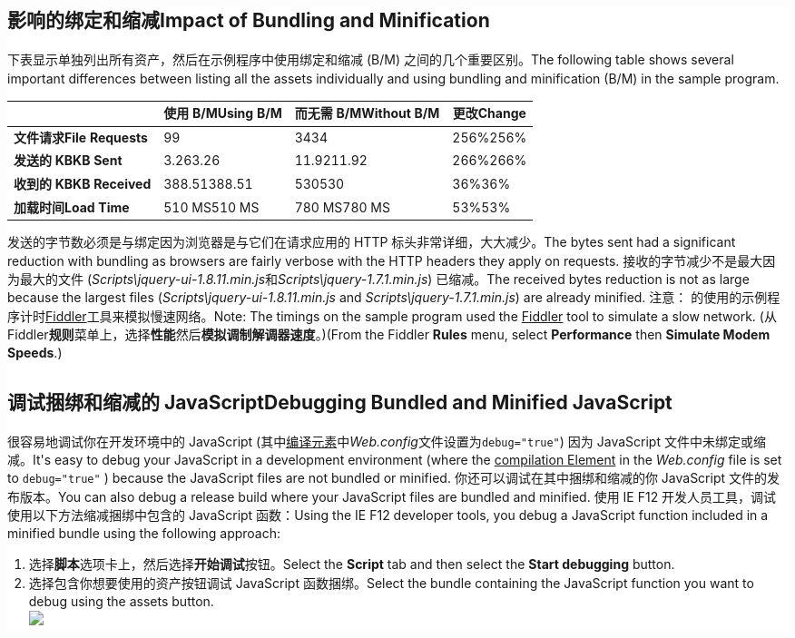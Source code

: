 ## <a name="impact-of-bundling-and-minification"></a><span data-ttu-id="0f28d-136">影响的绑定和缩减</span><span class="sxs-lookup"><span data-stu-id="0f28d-136">Impact of Bundling and Minification</span></span>

<span data-ttu-id="0f28d-137">下表显示单独列出所有资产，然后在示例程序中使用绑定和缩减 (B/M) 之间的几个重要区别。</span><span class="sxs-lookup"><span data-stu-id="0f28d-137">The following table shows several important differences between listing all the assets individually and using bundling and minification (B/M) in the sample program.</span></span>

|  | <span data-ttu-id="0f28d-138">**使用 B/M**</span><span class="sxs-lookup"><span data-stu-id="0f28d-138">**Using B/M**</span></span> | <span data-ttu-id="0f28d-139">**而无需 B/M**</span><span class="sxs-lookup"><span data-stu-id="0f28d-139">**Without B/M**</span></span> | <span data-ttu-id="0f28d-140">**更改**</span><span class="sxs-lookup"><span data-stu-id="0f28d-140">**Change**</span></span> |
| --- | --- | --- | --- |
| <span data-ttu-id="0f28d-141">**文件请求**</span><span class="sxs-lookup"><span data-stu-id="0f28d-141">**File Requests**</span></span> | <span data-ttu-id="0f28d-142">9</span><span class="sxs-lookup"><span data-stu-id="0f28d-142">9</span></span> | <span data-ttu-id="0f28d-143">34</span><span class="sxs-lookup"><span data-stu-id="0f28d-143">34</span></span> | <span data-ttu-id="0f28d-144">256%</span><span class="sxs-lookup"><span data-stu-id="0f28d-144">256%</span></span> |
| <span data-ttu-id="0f28d-145">**发送的 KB**</span><span class="sxs-lookup"><span data-stu-id="0f28d-145">**KB Sent**</span></span> | <span data-ttu-id="0f28d-146">3.26</span><span class="sxs-lookup"><span data-stu-id="0f28d-146">3.26</span></span> | <span data-ttu-id="0f28d-147">11.92</span><span class="sxs-lookup"><span data-stu-id="0f28d-147">11.92</span></span> | <span data-ttu-id="0f28d-148">266%</span><span class="sxs-lookup"><span data-stu-id="0f28d-148">266%</span></span> |
| <span data-ttu-id="0f28d-149">**收到的 KB**</span><span class="sxs-lookup"><span data-stu-id="0f28d-149">**KB Received**</span></span> | <span data-ttu-id="0f28d-150">388.51</span><span class="sxs-lookup"><span data-stu-id="0f28d-150">388.51</span></span> | <span data-ttu-id="0f28d-151">530</span><span class="sxs-lookup"><span data-stu-id="0f28d-151">530</span></span> | <span data-ttu-id="0f28d-152">36%</span><span class="sxs-lookup"><span data-stu-id="0f28d-152">36%</span></span> |
| <span data-ttu-id="0f28d-153">**加载时间**</span><span class="sxs-lookup"><span data-stu-id="0f28d-153">**Load Time**</span></span> | <span data-ttu-id="0f28d-154">510 MS</span><span class="sxs-lookup"><span data-stu-id="0f28d-154">510 MS</span></span> | <span data-ttu-id="0f28d-155">780 MS</span><span class="sxs-lookup"><span data-stu-id="0f28d-155">780 MS</span></span> | <span data-ttu-id="0f28d-156">53%</span><span class="sxs-lookup"><span data-stu-id="0f28d-156">53%</span></span> |

<span data-ttu-id="0f28d-157">发送的字节数必须是与绑定因为浏览器是与它们在请求应用的 HTTP 标头非常详细，大大减少。</span><span class="sxs-lookup"><span data-stu-id="0f28d-157">The bytes sent had a significant reduction with bundling as browsers are fairly verbose with the HTTP headers they apply on requests.</span></span> <span data-ttu-id="0f28d-158">接收的字节减少不是最大因为最大的文件 (*Scripts\jquery-ui-1.8.11.min.js*和*Scripts\jquery-1.7.1.min.js*) 已缩减。</span><span class="sxs-lookup"><span data-stu-id="0f28d-158">The received bytes reduction is not as large because the largest files (*Scripts\jquery-ui-1.8.11.min.js* and *Scripts\jquery-1.7.1.min.js*) are already minified.</span></span> <span data-ttu-id="0f28d-159">注意： 的使用的示例程序计时[Fiddler](http://www.fiddler2.com/fiddler2/)工具来模拟慢速网络。</span><span class="sxs-lookup"><span data-stu-id="0f28d-159">Note: The timings on the sample program used the [Fiddler](http://www.fiddler2.com/fiddler2/) tool to simulate a slow network.</span></span> <span data-ttu-id="0f28d-160">(从 Fiddler**规则**菜单上，选择**性能**然后**模拟调制解调器速度**。)</span><span class="sxs-lookup"><span data-stu-id="0f28d-160">(From the Fiddler **Rules** menu, select **Performance** then **Simulate Modem Speeds**.)</span></span>

## <a name="debugging-bundled-and-minified-javascript"></a><span data-ttu-id="0f28d-161">调试捆绑和缩减的 JavaScript</span><span class="sxs-lookup"><span data-stu-id="0f28d-161">Debugging Bundled and Minified JavaScript</span></span>

<span data-ttu-id="0f28d-162">很容易地调试你在开发环境中的 JavaScript (其中[编译元素](https://msdn.microsoft.com/en-us/library/s10awwz0.aspx)中*Web.config*文件设置为`debug="true"`) 因为 JavaScript 文件中未绑定或缩减。</span><span class="sxs-lookup"><span data-stu-id="0f28d-162">It's easy to debug your JavaScript in a development environment (where the [compilation Element](https://msdn.microsoft.com/en-us/library/s10awwz0.aspx) in the *Web.config* file is set to `debug="true"` ) because the JavaScript files are not bundled or minified.</span></span> <span data-ttu-id="0f28d-163">你还可以调试在其中捆绑和缩减的你 JavaScript 文件的发布版本。</span><span class="sxs-lookup"><span data-stu-id="0f28d-163">You can also debug a release build where your JavaScript files are bundled and minified.</span></span> <span data-ttu-id="0f28d-164">使用 IE F12 开发人员工具，调试使用以下方法缩减捆绑中包含的 JavaScript 函数：</span><span class="sxs-lookup"><span data-stu-id="0f28d-164">Using the IE F12 developer tools, you debug a JavaScript function included in a minified bundle using the following approach:</span></span>

1. <span data-ttu-id="0f28d-165">选择**脚本**选项卡上，然后选择**开始调试**按钮。</span><span class="sxs-lookup"><span data-stu-id="0f28d-165">Select the **Script** tab and then select the **Start debugging** button.</span></span>
2. <span data-ttu-id="0f28d-166">选择包含你想要使用的资产按钮调试 JavaScript 函数捆绑。</span><span class="sxs-lookup"><span data-stu-id="0f28d-166">Select the bundle containing the JavaScript function you want to debug using the assets button.</span></span>  
    ![](bundling-and-minification/_static/image4.png)